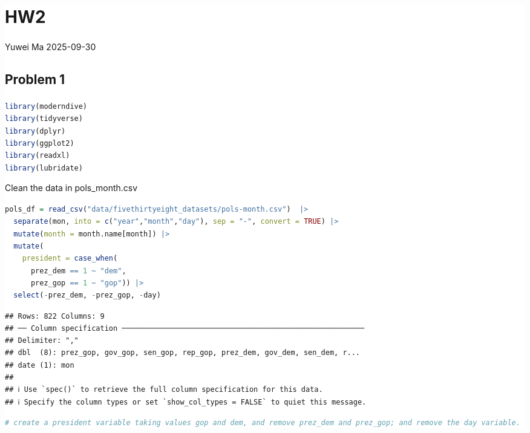 HW2
================
Yuwei Ma
2025-09-30

## Problem 1

``` r
library(moderndive)
library(tidyverse)
library(dplyr)
library(ggplot2)
library(readxl)
library(lubridate)
```

Clean the data in pols_month.csv

``` r
pols_df = read_csv("data/fivethirtyeight_datasets/pols-month.csv")  |>
  separate(mon, into = c("year","month","day"), sep = "-", convert = TRUE) |> 
  mutate(month = month.name[month]) |> 
  mutate(
    president = case_when(
      prez_dem == 1 ~ "dem",
      prez_gop == 1 ~ "gop")) |> 
  select(-prez_dem, -prez_gop, -day)
```

    ## Rows: 822 Columns: 9
    ## ── Column specification ────────────────────────────────────────────────────────
    ## Delimiter: ","
    ## dbl  (8): prez_gop, gov_gop, sen_gop, rep_gop, prez_dem, gov_dem, sen_dem, r...
    ## date (1): mon
    ## 
    ## ℹ Use `spec()` to retrieve the full column specification for this data.
    ## ℹ Specify the column types or set `show_col_types = FALSE` to quiet this message.

``` r
# create a president variable taking values gop and dem, and remove prez_dem and prez_gop; and remove the day variable.
```
